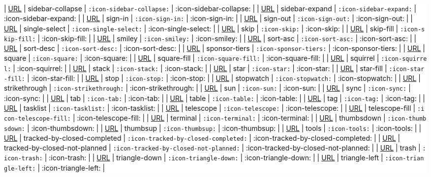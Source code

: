 | [URL](https://primer.github.io/octicons/sidebar-collapse-24) | sidebar-collapse | `:icon-sidebar-collapse:` | :icon-sidebar-collapse: |
| [URL](https://primer.github.io/octicons/sidebar-expand-24) | sidebar-expand | `:icon-sidebar-expand:` | :icon-sidebar-expand: |
| [URL](https://primer.github.io/octicons/sign-in-24) | sign-in | `:icon-sign-in:` | :icon-sign-in: |
| [URL](https://primer.github.io/octicons/sign-out-24) | sign-out | `:icon-sign-out:` | :icon-sign-out: |
| [URL](https://primer.github.io/octicons/single-select-24) | single-select | `:icon-single-select:` | :icon-single-select: |
| [URL](https://primer.github.io/octicons/skip-24) | skip | `:icon-skip:` | :icon-skip: |
| [URL](https://primer.github.io/octicons/skip-fill-24) | skip-fill | `:icon-skip-fill:` | :icon-skip-fill: |
| [URL](https://primer.github.io/octicons/smiley-24) | smiley | `:icon-smiley:` | :icon-smiley: |
| [URL](https://primer.github.io/octicons/sort-asc-24) | sort-asc | `:icon-sort-asc:` | :icon-sort-asc: |
| [URL](https://primer.github.io/octicons/sort-desc-24) | sort-desc | `:icon-sort-desc:` | :icon-sort-desc: |
| [URL](https://primer.github.io/octicons/sponsor-tiers-24) | sponsor-tiers | `:icon-sponsor-tiers:` | :icon-sponsor-tiers: |
| [URL](https://primer.github.io/octicons/square-24) | square | `:icon-square:` | :icon-square: |
| [URL](https://primer.github.io/octicons/square-fill-24) | square-fill | `:icon-square-fill:` | :icon-square-fill: |
| [URL](https://primer.github.io/octicons/squirrel-24) | squirrel | `:icon-squirrel:` | :icon-squirrel: |
| [URL](https://primer.github.io/octicons/stack-24) | stack | `:icon-stack:` | :icon-stack: |
| [URL](https://primer.github.io/octicons/star-24) | star | `:icon-star:` | :icon-star: |
| [URL](https://primer.github.io/octicons/star-fill-24) | star-fill | `:icon-star-fill:` | :icon-star-fill: |
| [URL](https://primer.github.io/octicons/stop-24) | stop | `:icon-stop:` | :icon-stop: |
| [URL](https://primer.github.io/octicons/stopwatch-24) | stopwatch | `:icon-stopwatch:` | :icon-stopwatch: |
| [URL](https://primer.github.io/octicons/strikethrough-24) | strikethrough | `:icon-strikethrough:` | :icon-strikethrough: |
| [URL](https://primer.github.io/octicons/sun-24) | sun | `:icon-sun:` | :icon-sun: |
| [URL](https://primer.github.io/octicons/sync-24) | sync | `:icon-sync:` | :icon-sync: |
| [URL](https://primer.github.io/octicons/tab-24) | tab | `:icon-tab:` | :icon-tab: |
| [URL](https://primer.github.io/octicons/table-24) | table | `:icon-table:` | :icon-table: |
| [URL](https://primer.github.io/octicons/tag-24) | tag | `:icon-tag:` | :icon-tag: |
| [URL](https://primer.github.io/octicons/tasklist-24) | tasklist | `:icon-tasklist:` | :icon-tasklist: |
| [URL](https://primer.github.io/octicons/telescope-24) | telescope | `:icon-telescope:` | :icon-telescope: |
| [URL](https://primer.github.io/octicons/telescope-fill-24) | telescope-fill | `:icon-telescope-fill:` | :icon-telescope-fill: |
| [URL](https://primer.github.io/octicons/terminal-24) | terminal | `:icon-terminal:` | :icon-terminal: |
| [URL](https://primer.github.io/octicons/thumbsdown-24) | thumbsdown | `:icon-thumbsdown:` | :icon-thumbsdown: |
| [URL](https://primer.github.io/octicons/thumbsup-24) | thumbsup | `:icon-thumbsup:` | :icon-thumbsup: |
| [URL](https://primer.github.io/octicons/tools-24) | tools | `:icon-tools:` | :icon-tools: |
| [URL](https://primer.github.io/octicons/tracked-by-closed-completed-24) | tracked-by-closed-completed | `:icon-tracked-by-closed-completed:` | :icon-tracked-by-closed-completed: |
| [URL](https://primer.github.io/octicons/tracked-by-closed-not-planned-24) | tracked-by-closed-not-planned | `:icon-tracked-by-closed-not-planned:` | :icon-tracked-by-closed-not-planned: |
| [URL](https://primer.github.io/octicons/trash-24) | trash | `:icon-trash:` | :icon-trash: |
| [URL](https://primer.github.io/octicons/triangle-down-24) | triangle-down | `:icon-triangle-down:` | :icon-triangle-down: |
| [URL](https://primer.github.io/octicons/triangle-left-24) | triangle-left | `:icon-triangle-left:` | :icon-triangle-left: |
